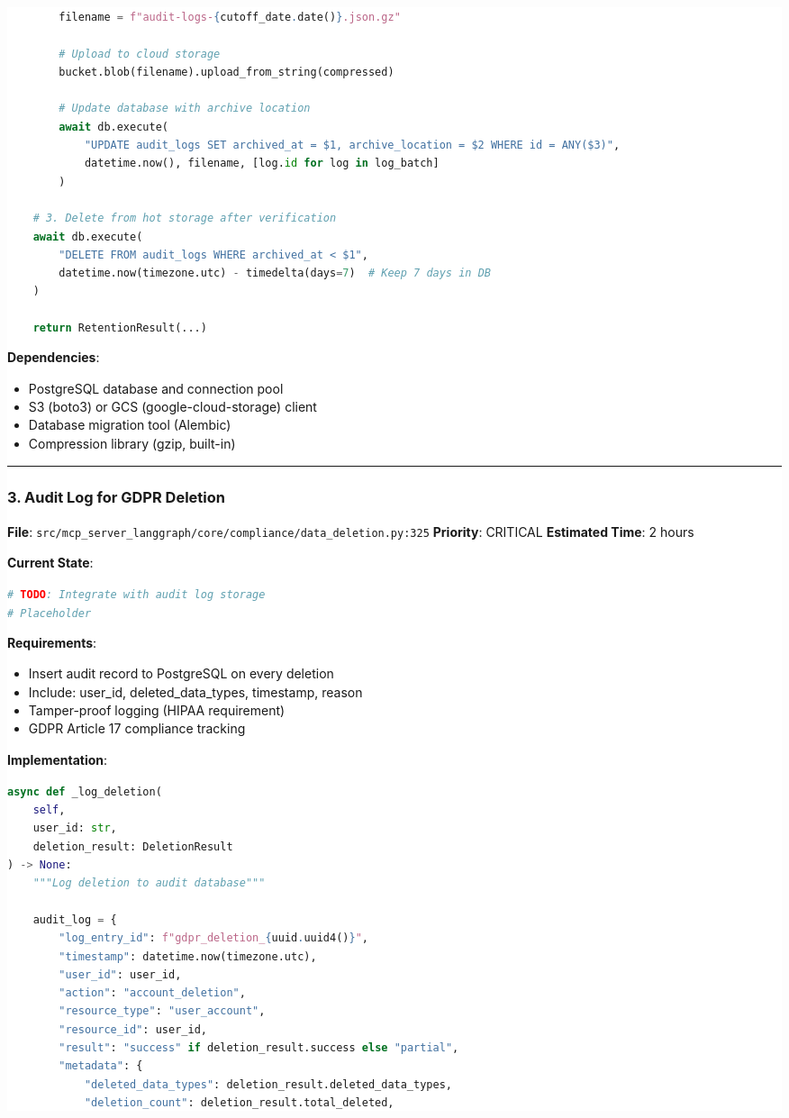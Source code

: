 ```python
        filename = f"audit-logs-{cutoff_date.date()}.json.gz"

        # Upload to cloud storage
        bucket.blob(filename).upload_from_string(compressed)

        # Update database with archive location
        await db.execute(
            "UPDATE audit_logs SET archived_at = $1, archive_location = $2 WHERE id = ANY($3)",
            datetime.now(), filename, [log.id for log in log_batch]
        )

    # 3. Delete from hot storage after verification
    await db.execute(
        "DELETE FROM audit_logs WHERE archived_at < $1",
        datetime.now(timezone.utc) - timedelta(days=7)  # Keep 7 days in DB
    )

    return RetentionResult(...)
```

**Dependencies**:
- PostgreSQL database and connection pool
- S3 (boto3) or GCS (google-cloud-storage) client
- Database migration tool (Alembic)
- Compression library (gzip, built-in)

---

### 3. Audit Log for GDPR Deletion
**File**: `src/mcp_server_langgraph/core/compliance/data_deletion.py:325`
**Priority**: CRITICAL
**Estimated Time**: 2 hours

**Current State**:
```python
# TODO: Integrate with audit log storage
# Placeholder
```

**Requirements**:
- Insert audit record to PostgreSQL on every deletion
- Include: user_id, deleted_data_types, timestamp, reason
- Tamper-proof logging (HIPAA requirement)
- GDPR Article 17 compliance tracking

**Implementation**:
```python
async def _log_deletion(
    self,
    user_id: str,
    deletion_result: DeletionResult
) -> None:
    """Log deletion to audit database"""

    audit_log = {
        "log_entry_id": f"gdpr_deletion_{uuid.uuid4()}",
        "timestamp": datetime.now(timezone.utc),
        "user_id": user_id,
        "action": "account_deletion",
        "resource_type": "user_account",
        "resource_id": user_id,
        "result": "success" if deletion_result.success else "partial",
        "metadata": {
            "deleted_data_types": deletion_result.deleted_data_types,
            "deletion_count": deletion_result.total_deleted,
```